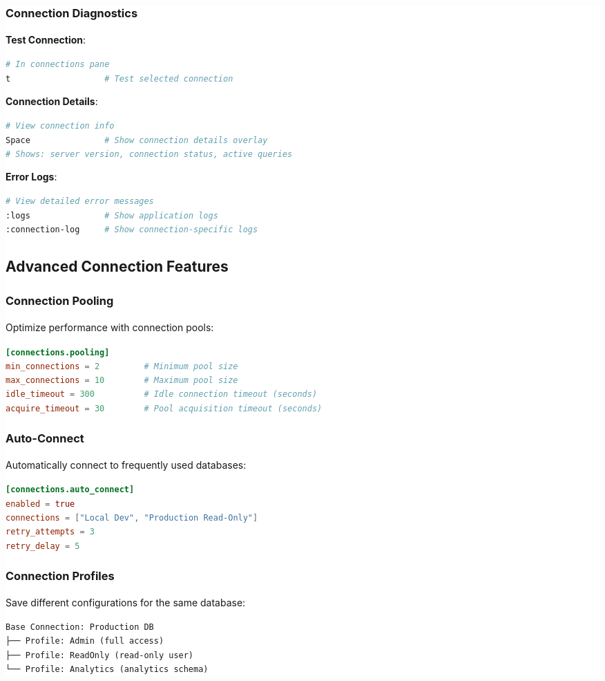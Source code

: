 ### Connection Diagnostics

**Test Connection**:
```bash
# In connections pane
t                   # Test selected connection
```

**Connection Details**:
```bash
# View connection info
Space               # Show connection details overlay
# Shows: server version, connection status, active queries
```

**Error Logs**:
```bash
# View detailed error messages
:logs               # Show application logs
:connection-log     # Show connection-specific logs
```

## Advanced Connection Features

### Connection Pooling

Optimize performance with connection pools:

```toml
[connections.pooling]
min_connections = 2         # Minimum pool size
max_connections = 10        # Maximum pool size
idle_timeout = 300          # Idle connection timeout (seconds)
acquire_timeout = 30        # Pool acquisition timeout (seconds)
```

### Auto-Connect

Automatically connect to frequently used databases:

```toml
[connections.auto_connect]
enabled = true
connections = ["Local Dev", "Production Read-Only"]
retry_attempts = 3
retry_delay = 5
```

### Connection Profiles

Save different configurations for the same database:

```
Base Connection: Production DB
├── Profile: Admin (full access)
├── Profile: ReadOnly (read-only user)  
└── Profile: Analytics (analytics schema)
```
